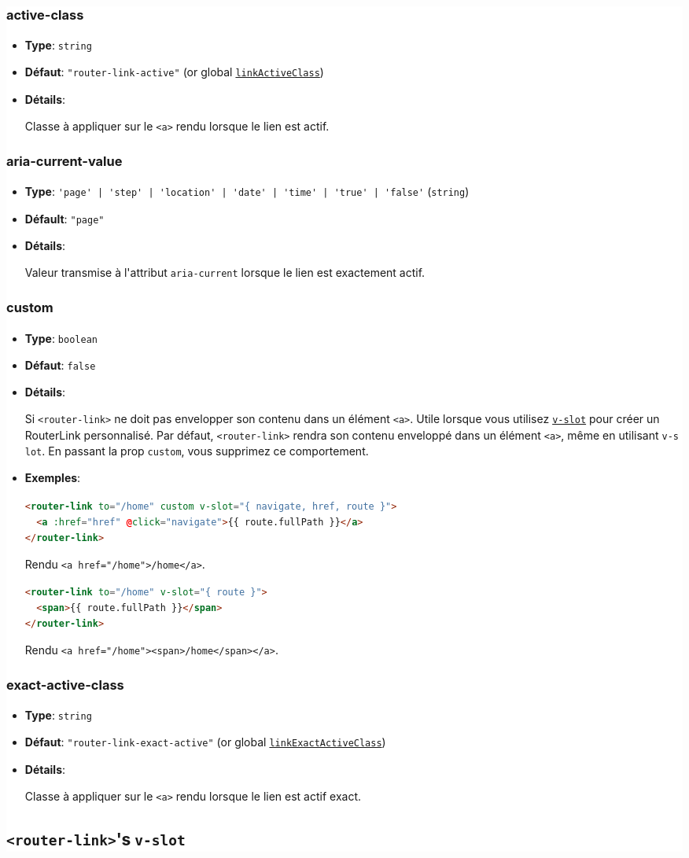 ### active-class

- **Type**: `string`
- **Défaut**: `"router-link-active"` (or global [`linkActiveClass`](#linkactiveclass))
- **Détails**:

  Classe à appliquer sur le `<a>` rendu lorsque le lien est actif.

### aria-current-value

- **Type**: `'page' | 'step' | 'location' | 'date' | 'time' | 'true' | 'false'` (`string`)
- **Défault**: `"page"`
- **Détails**:

  Valeur transmise à l'attribut `aria-current` lorsque le lien est exactement actif.

### custom

- **Type**: `boolean`
- **Défaut**: `false`
- **Détails**:

  Si `<router-link>` ne doit pas envelopper son contenu dans un élément `<a>`. Utile lorsque vous utilisez [`v-slot`](#router-link-s-v-slot) pour créer un RouterLink personnalisé. Par défaut, `<router-link>` rendra son contenu enveloppé dans un élément `<a>`, même en utilisant `v-slot`. En passant la prop `custom`, vous supprimez ce comportement.


- **Exemples**:

  ```html
  <router-link to="/home" custom v-slot="{ navigate, href, route }">
    <a :href="href" @click="navigate">{{ route.fullPath }}</a>
  </router-link>
  ```

  Rendu `<a href="/home">/home</a>`.

  ```html
  <router-link to="/home" v-slot="{ route }">
    <span>{{ route.fullPath }}</span>
  </router-link>
  ```

  Rendu `<a href="/home"><span>/home</span></a>`.

### exact-active-class

- **Type**: `string`
- **Défaut**: `"router-link-exact-active"` (or global [`linkExactActiveClass`](#linkexactactiveclass))
- **Détails**:

  Classe à appliquer sur le `<a>` rendu lorsque le lien est actif exact.

## `<router-link>`'s `v-slot`
